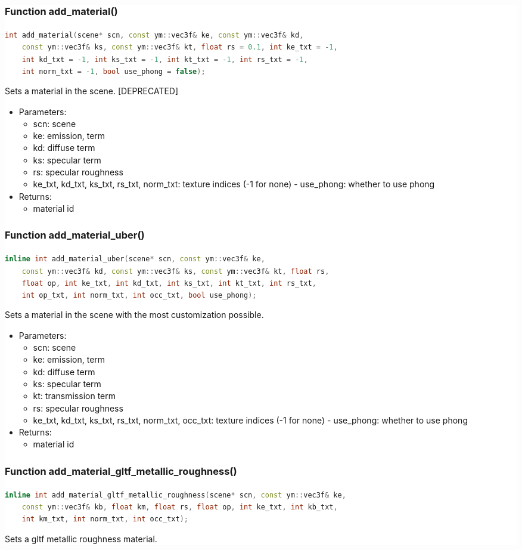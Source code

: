 ### Function add_material()

~~~ .cpp
int add_material(scene* scn, const ym::vec3f& ke, const ym::vec3f& kd,
    const ym::vec3f& ks, const ym::vec3f& kt, float rs = 0.1, int ke_txt = -1,
    int kd_txt = -1, int ks_txt = -1, int kt_txt = -1, int rs_txt = -1,
    int norm_txt = -1, bool use_phong = false);
~~~

Sets a material in the scene. [DEPRECATED]

- Parameters:
    - scn: scene
    - ke: emission, term
    - kd: diffuse term
    - ks: specular term
    - rs: specular roughness
    - ke_txt, kd_txt, ks_txt, rs_txt, norm_txt: texture indices (-1 for
    none) - use_phong: whether to use phong
- Returns:
    - material id

### Function add_material_uber()

~~~ .cpp
inline int add_material_uber(scene* scn, const ym::vec3f& ke,
    const ym::vec3f& kd, const ym::vec3f& ks, const ym::vec3f& kt, float rs,
    float op, int ke_txt, int kd_txt, int ks_txt, int kt_txt, int rs_txt,
    int op_txt, int norm_txt, int occ_txt, bool use_phong);
~~~

Sets a material in the scene with the most customization possible.

- Parameters:
    - scn: scene
    - ke: emission, term
    - kd: diffuse term
    - ks: specular term
    - kt: transmission term
    - rs: specular roughness
    - ke_txt, kd_txt, ks_txt, rs_txt, norm_txt, occ_txt: texture indices (-1
    for none) - use_phong: whether to use phong
- Returns:
    - material id

### Function add_material_gltf_metallic_roughness()

~~~ .cpp
inline int add_material_gltf_metallic_roughness(scene* scn, const ym::vec3f& ke,
    const ym::vec3f& kb, float km, float rs, float op, int ke_txt, int kb_txt,
    int km_txt, int norm_txt, int occ_txt);
~~~

Sets a gltf metallic roughness material.
